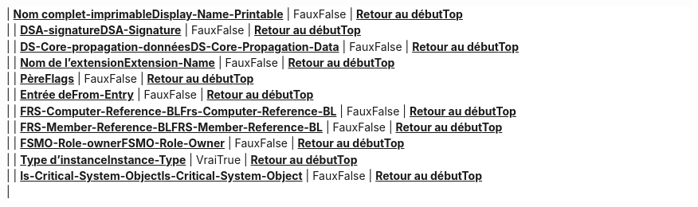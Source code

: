 | [<span data-ttu-id="4595e-447">**Nom complet-imprimable**</span><span class="sxs-lookup"><span data-stu-id="4595e-447">**Display-Name-Printable**</span></span>](a-displaynameprintable.md)                    | <span data-ttu-id="4595e-448">Faux</span><span class="sxs-lookup"><span data-stu-id="4595e-448">False</span></span>     | [<span data-ttu-id="4595e-449">**Retour au début**</span><span class="sxs-lookup"><span data-stu-id="4595e-449">**Top**</span></span>](c-top.md)<br/>                      |
| [<span data-ttu-id="4595e-450">**DSA-signature**</span><span class="sxs-lookup"><span data-stu-id="4595e-450">**DSA-Signature**</span></span>](a-dsasignature.md)                                     | <span data-ttu-id="4595e-451">Faux</span><span class="sxs-lookup"><span data-stu-id="4595e-451">False</span></span>     | [<span data-ttu-id="4595e-452">**Retour au début**</span><span class="sxs-lookup"><span data-stu-id="4595e-452">**Top**</span></span>](c-top.md)<br/>                      |
| [<span data-ttu-id="4595e-453">**DS-Core-propagation-données**</span><span class="sxs-lookup"><span data-stu-id="4595e-453">**DS-Core-Propagation-Data**</span></span>](a-dscorepropagationdata.md)                 | <span data-ttu-id="4595e-454">Faux</span><span class="sxs-lookup"><span data-stu-id="4595e-454">False</span></span>     | [<span data-ttu-id="4595e-455">**Retour au début**</span><span class="sxs-lookup"><span data-stu-id="4595e-455">**Top**</span></span>](c-top.md)<br/>                      |
| [<span data-ttu-id="4595e-456">**Nom de l’extension**</span><span class="sxs-lookup"><span data-stu-id="4595e-456">**Extension-Name**</span></span>](a-extensionname.md)                                   | <span data-ttu-id="4595e-457">Faux</span><span class="sxs-lookup"><span data-stu-id="4595e-457">False</span></span>     | [<span data-ttu-id="4595e-458">**Retour au début**</span><span class="sxs-lookup"><span data-stu-id="4595e-458">**Top**</span></span>](c-top.md)<br/>                      |
| [<span data-ttu-id="4595e-459">**Père**</span><span class="sxs-lookup"><span data-stu-id="4595e-459">**Flags**</span></span>](a-flags.md)                                                    | <span data-ttu-id="4595e-460">Faux</span><span class="sxs-lookup"><span data-stu-id="4595e-460">False</span></span>     | [<span data-ttu-id="4595e-461">**Retour au début**</span><span class="sxs-lookup"><span data-stu-id="4595e-461">**Top**</span></span>](c-top.md)<br/>                      |
| [<span data-ttu-id="4595e-462">**Entrée de**</span><span class="sxs-lookup"><span data-stu-id="4595e-462">**From-Entry**</span></span>](a-fromentry.md)                                           | <span data-ttu-id="4595e-463">Faux</span><span class="sxs-lookup"><span data-stu-id="4595e-463">False</span></span>     | [<span data-ttu-id="4595e-464">**Retour au début**</span><span class="sxs-lookup"><span data-stu-id="4595e-464">**Top**</span></span>](c-top.md)<br/>                      |
| [<span data-ttu-id="4595e-465">**FRS-Computer-Reference-BL**</span><span class="sxs-lookup"><span data-stu-id="4595e-465">**Frs-Computer-Reference-BL**</span></span>](a-frscomputerreferencebl.md)               | <span data-ttu-id="4595e-466">Faux</span><span class="sxs-lookup"><span data-stu-id="4595e-466">False</span></span>     | [<span data-ttu-id="4595e-467">**Retour au début**</span><span class="sxs-lookup"><span data-stu-id="4595e-467">**Top**</span></span>](c-top.md)<br/>                      |
| [<span data-ttu-id="4595e-468">**FRS-Member-Reference-BL**</span><span class="sxs-lookup"><span data-stu-id="4595e-468">**FRS-Member-Reference-BL**</span></span>](a-frsmemberreferencebl.md)                   | <span data-ttu-id="4595e-469">Faux</span><span class="sxs-lookup"><span data-stu-id="4595e-469">False</span></span>     | [<span data-ttu-id="4595e-470">**Retour au début**</span><span class="sxs-lookup"><span data-stu-id="4595e-470">**Top**</span></span>](c-top.md)<br/>                      |
| [<span data-ttu-id="4595e-471">**FSMO-Role-owner**</span><span class="sxs-lookup"><span data-stu-id="4595e-471">**FSMO-Role-Owner**</span></span>](a-fsmoroleowner.md)                                  | <span data-ttu-id="4595e-472">Faux</span><span class="sxs-lookup"><span data-stu-id="4595e-472">False</span></span>     | [<span data-ttu-id="4595e-473">**Retour au début**</span><span class="sxs-lookup"><span data-stu-id="4595e-473">**Top**</span></span>](c-top.md)<br/>                      |
| [<span data-ttu-id="4595e-474">**Type d’instance**</span><span class="sxs-lookup"><span data-stu-id="4595e-474">**Instance-Type**</span></span>](a-instancetype.md)                                     | <span data-ttu-id="4595e-475">Vrai</span><span class="sxs-lookup"><span data-stu-id="4595e-475">True</span></span>      | [<span data-ttu-id="4595e-476">**Retour au début**</span><span class="sxs-lookup"><span data-stu-id="4595e-476">**Top**</span></span>](c-top.md)<br/>                      |
| [<span data-ttu-id="4595e-477">**Is-Critical-System-Object**</span><span class="sxs-lookup"><span data-stu-id="4595e-477">**Is-Critical-System-Object**</span></span>](a-iscriticalsystemobject.md)               | <span data-ttu-id="4595e-478">Faux</span><span class="sxs-lookup"><span data-stu-id="4595e-478">False</span></span>     | [<span data-ttu-id="4595e-479">**Retour au début**</span><span class="sxs-lookup"><span data-stu-id="4595e-479">**Top**</span></span>](c-top.md)<br/>                      |